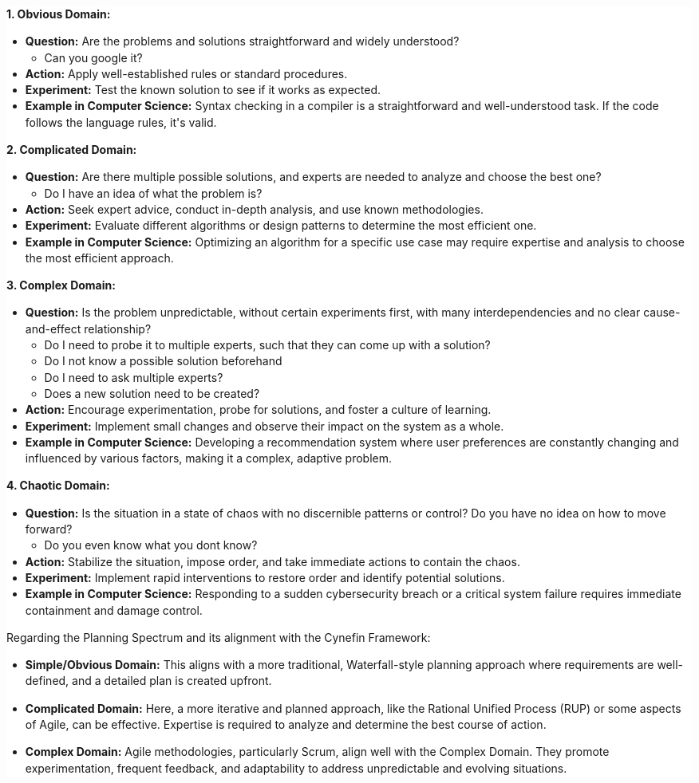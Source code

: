**1. Obvious Domain:**

- **Question:** Are the problems and solutions straightforward and widely understood?
	- Can you google it?
- **Action:** Apply well-established rules or standard procedures.
- **Experiment:** Test the known solution to see if it works as expected.
- **Example in Computer Science:** Syntax checking in a compiler is a straightforward and well-understood task. If the code follows the language rules, it's valid.

**2. Complicated Domain:**

- **Question:** Are there multiple possible solutions, and experts are needed to analyze and choose the best one?
	- Do I have an idea of what the problem is?
- **Action:** Seek expert advice, conduct in-depth analysis, and use known methodologies.
- **Experiment:** Evaluate different algorithms or design patterns to determine the most efficient one.
- **Example in Computer Science:** Optimizing an algorithm for a specific use case may require expertise and analysis to choose the most efficient approach.

**3. Complex Domain:**

- **Question:** Is the problem unpredictable, without certain experiments first, with many interdependencies and no clear cause-and-effect relationship? 
	- Do I need to probe it to multiple experts, such that they can come up with a solution?
	- Do I not know a possible solution beforehand
	- Do I need to ask multiple experts?
	- Does a new solution need to be created?
- **Action:** Encourage experimentation, probe for solutions, and foster a culture of learning.
- **Experiment:** Implement small changes and observe their impact on the system as a whole.
- **Example in Computer Science:** Developing a recommendation system where user preferences are constantly changing and influenced by various factors, making it a complex, adaptive problem.

**4. Chaotic Domain:**

- **Question:** Is the situation in a state of chaos with no discernible patterns or control? Do you have no idea on how to move forward?
	- Do you even know what you dont know?
- **Action:** Stabilize the situation, impose order, and take immediate actions to contain the chaos.
- **Experiment:** Implement rapid interventions to restore order and identify potential solutions.
- **Example in Computer Science:** Responding to a sudden cybersecurity breach or a critical system failure requires immediate containment and damage control.

Regarding the Planning Spectrum and its alignment with the Cynefin Framework:

- **Simple/Obvious Domain:** This aligns with a more traditional, Waterfall-style planning approach where requirements are well-defined, and a detailed plan is created upfront.
    
- **Complicated Domain:** Here, a more iterative and planned approach, like the Rational Unified Process (RUP) or some aspects of Agile, can be effective. Expertise is required to analyze and determine the best course of action.
    
- **Complex Domain:** Agile methodologies, particularly Scrum, align well with the Complex Domain. They promote experimentation, frequent feedback, and adaptability to address unpredictable and evolving situations.
    